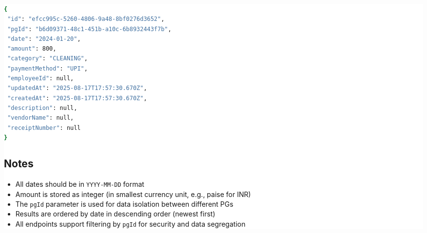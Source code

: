    ```bash
   {
    "id": "efcc995c-5260-4806-9a48-8bf0276d3652",
    "pgId": "b6d09371-48c1-451b-a10c-6b8932443f7b",
    "date": "2024-01-20",
    "amount": 800,
    "category": "CLEANING",
    "paymentMethod": "UPI",
    "employeeId": null,
    "updatedAt": "2025-08-17T17:57:30.670Z",
    "createdAt": "2025-08-17T17:57:30.670Z",
    "description": null,
    "vendorName": null,
    "receiptNumber": null
   }
   ```


## Notes

- All dates should be in `YYYY-MM-DD` format
- Amount is stored as integer (in smallest currency unit, e.g., paise for INR)
- The `pgId` parameter is used for data isolation between different PGs
- Results are ordered by date in descending order (newest first)
- All endpoints support filtering by `pgId` for security and data segregation